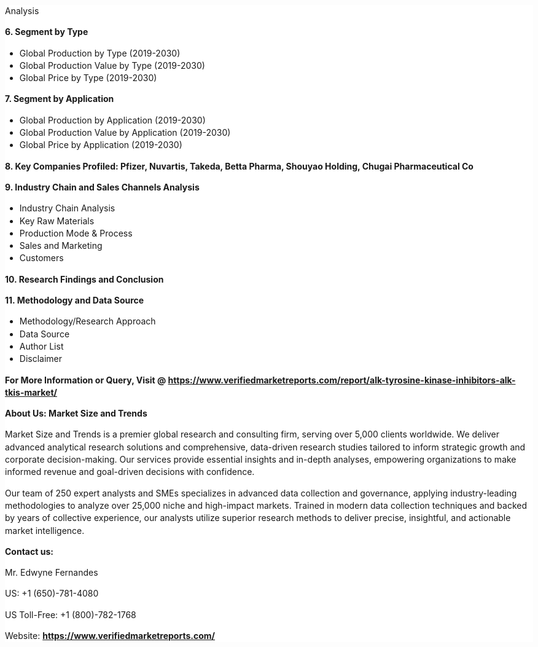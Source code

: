 Analysis&nbsp;</li></ul><p><strong>6. Segment by Type</strong></p><ul><li>Global Production by Type (2019-2030)</li><li>Global Production Value by Type (2019-2030)</li><li>Global Price by Type (2019-2030)</li></ul><p><strong>7. Segment by Application</strong></p><ul><li>Global Production by Application (2019-2030)</li><li>Global Production Value by Application (2019-2030)</li><li>Global Price by Application (2019-2030)</li></ul><p><strong>8. Key Companies Profiled: Pfizer, Nuvartis, Takeda, Betta Pharma, Shouyao Holding, Chugai Pharmaceutical Co</strong></p><p><strong>9. Industry Chain and Sales Channels Analysis</strong></p><ul><li>Industry Chain Analysis</li><li>Key Raw Materials</li><li>Production Mode &amp; Process</li><li>Sales and Marketing</li><li>Customers</li></ul><p><strong>10. Research Findings and Conclusion</strong></p><p><strong>11. Methodology and Data Source</strong></p><ul><li>Methodology/Research Approach</li><li>Data Source</li><li>Author List</li><li>Disclaimer</li></ul></p><p><strong>For More Information or Query, Visit @ <a href="https://www.verifiedmarketreports.com/report/alk-tyrosine-kinase-inhibitors-alk-tkis-market/">https://www.verifiedmarketreports.com/report/alk-tyrosine-kinase-inhibitors-alk-tkis-market/</a></strong></p><p><strong>About Us: Market Size and Trends</strong></p><p>Market Size and Trends is a premier global research and consulting firm, serving over 5,000 clients worldwide. We deliver advanced analytical research solutions and comprehensive, data-driven research studies tailored to inform strategic growth and corporate decision-making. Our services provide essential insights and in-depth analyses, empowering organizations to make informed revenue and goal-driven decisions with confidence.</p><p>Our team of 250 expert analysts and SMEs specializes in advanced data collection and governance, applying industry-leading methodologies to analyze over 25,000 niche and high-impact markets. Trained in modern data collection techniques and backed by years of collective experience, our analysts utilize superior research methods to deliver precise, insightful, and actionable market intelligence.</p><p><strong>Contact us:</strong></p><p>Mr. Edwyne Fernandes</p><p>US: +1 (650)-781-4080</p><p>US Toll-Free: +1 (800)-782-1768</p><p>Website: <strong><a href="https://www.verifiedmarketreports.com/">https://www.verifiedmarketreports.com/</a></strong></p>
